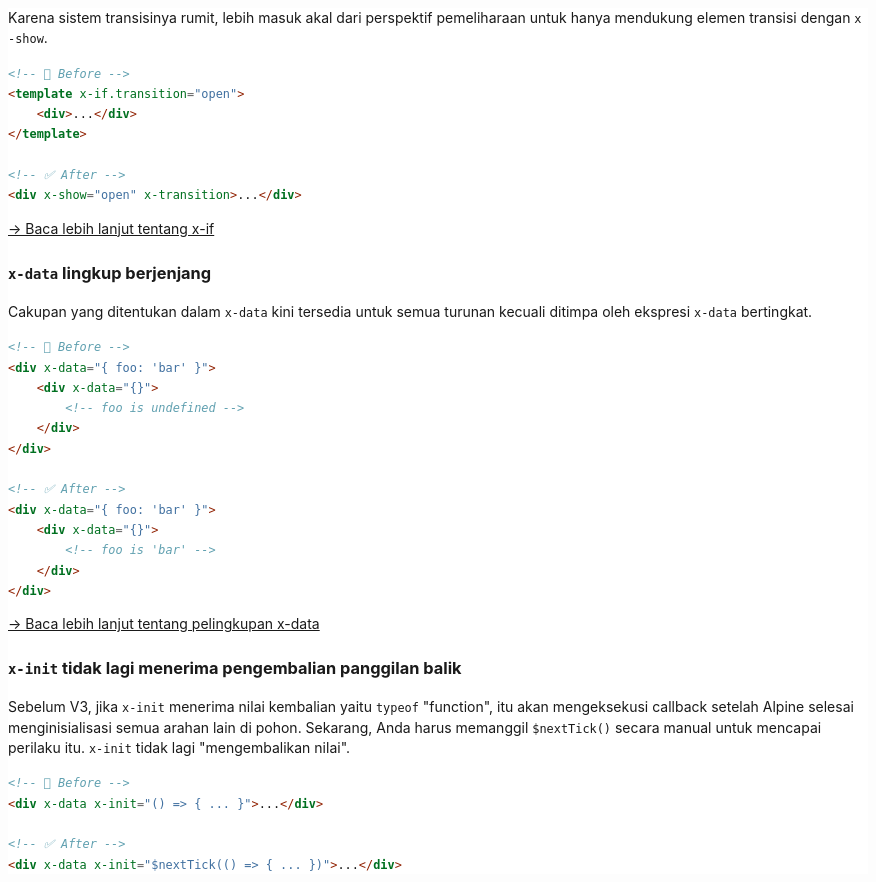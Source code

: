 Karena sistem transisinya rumit, lebih masuk akal dari perspektif pemeliharaan untuk hanya mendukung elemen transisi dengan `x-show`.

```html
<!-- 🚫 Before -->
<template x-if.transition="open">
    <div>...</div>
</template>

<!-- ✅ After -->
<div x-show="open" x-transition>...</div>
```

[→ Baca lebih lanjut tentang x-if](/directives/if)

<a name="x-data-scope"></a>
### `x-data` lingkup berjenjang

Cakupan yang ditentukan dalam `x-data` kini tersedia untuk semua turunan kecuali ditimpa oleh ekspresi `x-data` bertingkat.

```html
<!-- 🚫 Before -->
<div x-data="{ foo: 'bar' }">
    <div x-data="{}">
        <!-- foo is undefined -->
    </div>
</div>

<!-- ✅ After -->
<div x-data="{ foo: 'bar' }">
    <div x-data="{}">
        <!-- foo is 'bar' -->
    </div>
</div>
```

[→ Baca lebih lanjut tentang pelingkupan x-data](/directives/data#scope)

<a name="x-init-no-callback"></a>
### `x-init` tidak lagi menerima pengembalian panggilan balik

Sebelum V3, jika `x-init` menerima nilai kembalian yaitu `typeof` "function", itu akan mengeksekusi callback setelah Alpine selesai menginisialisasi semua arahan lain di pohon. Sekarang, Anda harus memanggil `$nextTick()` secara manual untuk mencapai perilaku itu. `x-init` tidak lagi "mengembalikan nilai".

```html
<!-- 🚫 Before -->
<div x-data x-init="() => { ... }">...</div>

<!-- ✅ After -->
<div x-data x-init="$nextTick(() => { ... })">...</div>
```
